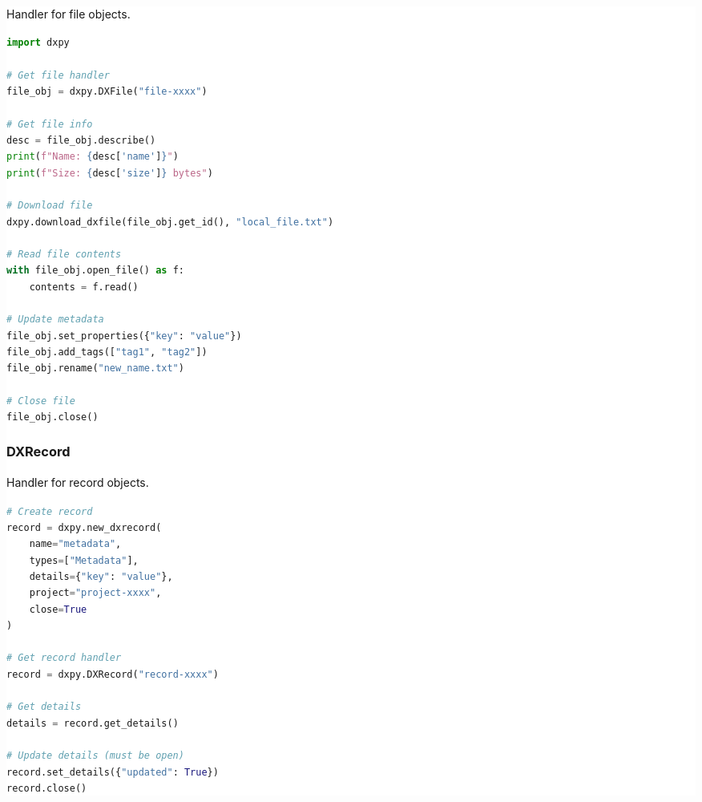 Handler for file objects.

```python
import dxpy

# Get file handler
file_obj = dxpy.DXFile("file-xxxx")

# Get file info
desc = file_obj.describe()
print(f"Name: {desc['name']}")
print(f"Size: {desc['size']} bytes")

# Download file
dxpy.download_dxfile(file_obj.get_id(), "local_file.txt")

# Read file contents
with file_obj.open_file() as f:
    contents = f.read()

# Update metadata
file_obj.set_properties({"key": "value"})
file_obj.add_tags(["tag1", "tag2"])
file_obj.rename("new_name.txt")

# Close file
file_obj.close()
```

### DXRecord

Handler for record objects.

```python
# Create record
record = dxpy.new_dxrecord(
    name="metadata",
    types=["Metadata"],
    details={"key": "value"},
    project="project-xxxx",
    close=True
)

# Get record handler
record = dxpy.DXRecord("record-xxxx")

# Get details
details = record.get_details()

# Update details (must be open)
record.set_details({"updated": True})
record.close()
```
